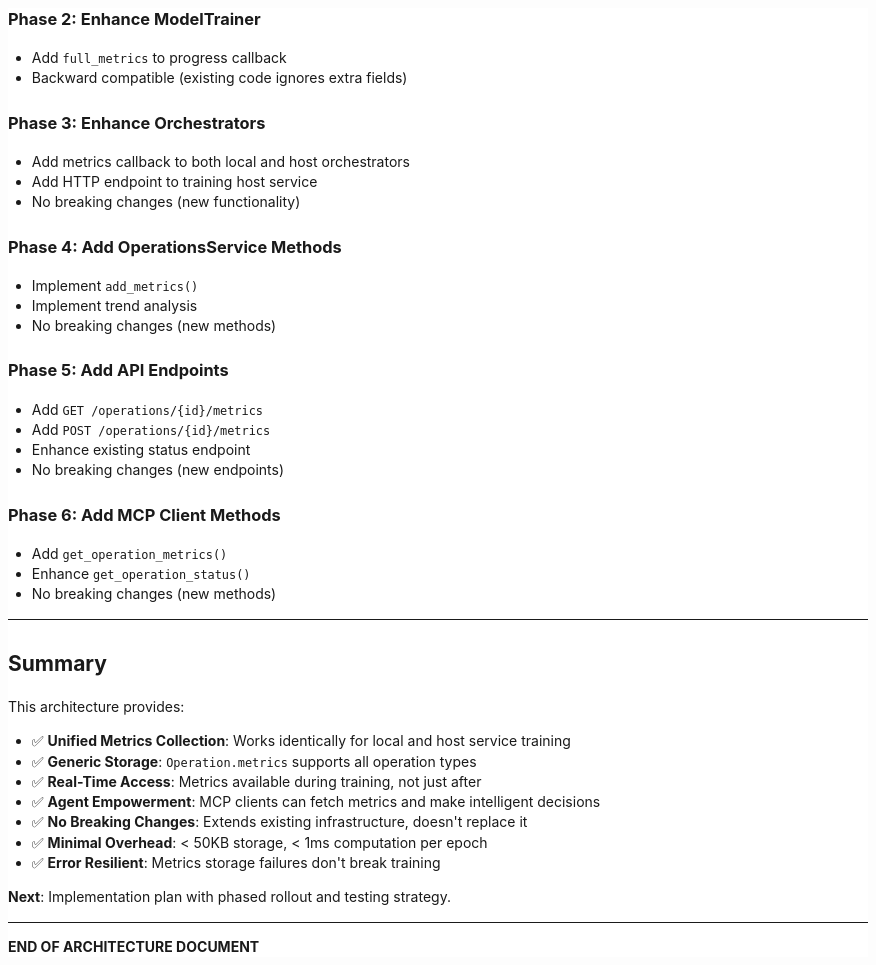 ### Phase 2: Enhance ModelTrainer
- Add `full_metrics` to progress callback
- Backward compatible (existing code ignores extra fields)

### Phase 3: Enhance Orchestrators
- Add metrics callback to both local and host orchestrators
- Add HTTP endpoint to training host service
- No breaking changes (new functionality)

### Phase 4: Add OperationsService Methods
- Implement `add_metrics()`
- Implement trend analysis
- No breaking changes (new methods)

### Phase 5: Add API Endpoints
- Add `GET /operations/{id}/metrics`
- Add `POST /operations/{id}/metrics`
- Enhance existing status endpoint
- No breaking changes (new endpoints)

### Phase 6: Add MCP Client Methods
- Add `get_operation_metrics()`
- Enhance `get_operation_status()`
- No breaking changes (new methods)

---

## Summary

This architecture provides:

- ✅ **Unified Metrics Collection**: Works identically for local and host service training
- ✅ **Generic Storage**: `Operation.metrics` supports all operation types
- ✅ **Real-Time Access**: Metrics available during training, not just after
- ✅ **Agent Empowerment**: MCP clients can fetch metrics and make intelligent decisions
- ✅ **No Breaking Changes**: Extends existing infrastructure, doesn't replace it
- ✅ **Minimal Overhead**: < 50KB storage, < 1ms computation per epoch
- ✅ **Error Resilient**: Metrics storage failures don't break training

**Next**: Implementation plan with phased rollout and testing strategy.

---

**END OF ARCHITECTURE DOCUMENT**
